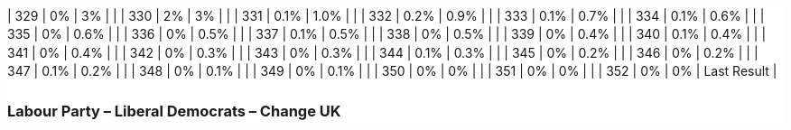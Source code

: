 | 329 | 0% | 3% |  |
| 330 | 2% | 3% |  |
| 331 | 0.1% | 1.0% |  |
| 332 | 0.2% | 0.9% |  |
| 333 | 0.1% | 0.7% |  |
| 334 | 0.1% | 0.6% |  |
| 335 | 0% | 0.6% |  |
| 336 | 0% | 0.5% |  |
| 337 | 0.1% | 0.5% |  |
| 338 | 0% | 0.5% |  |
| 339 | 0% | 0.4% |  |
| 340 | 0.1% | 0.4% |  |
| 341 | 0% | 0.4% |  |
| 342 | 0% | 0.3% |  |
| 343 | 0% | 0.3% |  |
| 344 | 0.1% | 0.3% |  |
| 345 | 0% | 0.2% |  |
| 346 | 0% | 0.2% |  |
| 347 | 0.1% | 0.2% |  |
| 348 | 0% | 0.1% |  |
| 349 | 0% | 0.1% |  |
| 350 | 0% | 0% |  |
| 351 | 0% | 0% |  |
| 352 | 0% | 0% | Last Result |

### Labour Party – Liberal Democrats – Change UK
